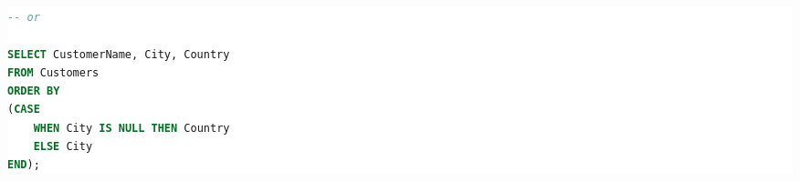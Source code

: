 ```sql
-- or

SELECT CustomerName, City, Country
FROM Customers
ORDER BY
(CASE
    WHEN City IS NULL THEN Country
    ELSE City
END); 
```

